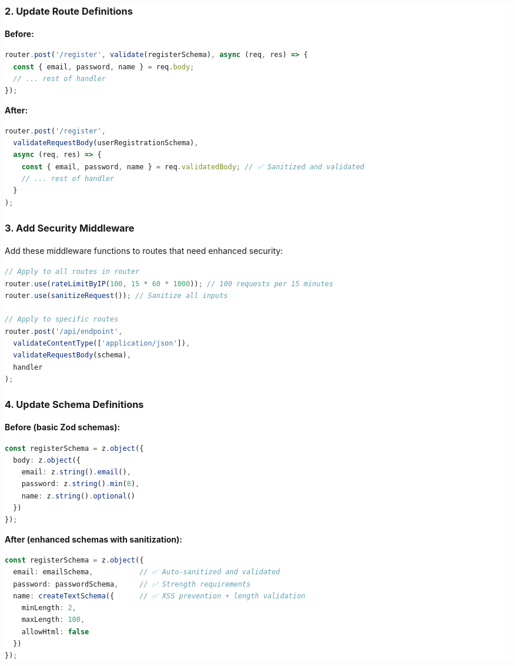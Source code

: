 ### 2. Update Route Definitions

**Before:**
```typescript
router.post('/register', validate(registerSchema), async (req, res) => {
  const { email, password, name } = req.body;
  // ... rest of handler
});
```

**After:**
```typescript
router.post('/register', 
  validateRequestBody(userRegistrationSchema),
  async (req, res) => {
    const { email, password, name } = req.validatedBody; // ✅ Sanitized and validated
    // ... rest of handler
  }
);
```

### 3. Add Security Middleware

Add these middleware functions to routes that need enhanced security:

```typescript
// Apply to all routes in router
router.use(rateLimitByIP(100, 15 * 60 * 1000)); // 100 requests per 15 minutes
router.use(sanitizeRequest()); // Sanitize all inputs

// Apply to specific routes
router.post('/api/endpoint',
  validateContentType(['application/json']),
  validateRequestBody(schema),
  handler
);
```

### 4. Update Schema Definitions

**Before (basic Zod schemas):**
```typescript
const registerSchema = z.object({
  body: z.object({
    email: z.string().email(),
    password: z.string().min(8),
    name: z.string().optional()
  })
});
```

**After (enhanced schemas with sanitization):**
```typescript
const registerSchema = z.object({
  email: emailSchema,           // ✅ Auto-sanitized and validated
  password: passwordSchema,     // ✅ Strength requirements
  name: createTextSchema({      // ✅ XSS prevention + length validation
    minLength: 2,
    maxLength: 100,
    allowHtml: false
  })
});
```
